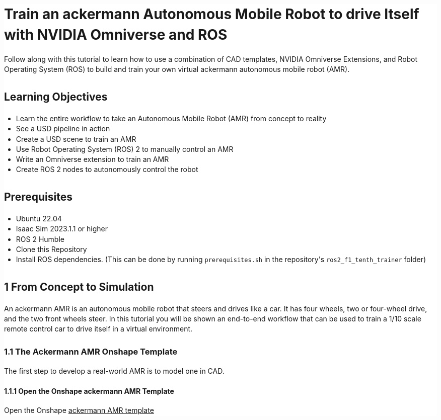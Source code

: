 # Train an ackermann Autonomous Mobile Robot to drive Itself with NVIDIA Omniverse and ROS

Follow along with this tutorial to learn how to use a combination of CAD templates, NVIDIA Omniverse Extensions, and Robot Operating System (ROS) to build and train your own virtual ackermann autonomous mobile robot (AMR).

## Learning Objectives

* Learn the entire workflow to take an Autonomous Mobile Robot (AMR) from concept to reality
* See a USD pipeline in action
* Create a USD scene to train an AMR
* Use Robot Operating System (ROS) 2 to manually control an AMR
* Write an Omniverse extension to train an AMR
* Create ROS 2 nodes to autonomously control the robot

## Prerequisites

* Ubuntu 22.04
* Isaac Sim 2023.1.1 or higher
* ROS 2 Humble
* Clone this Repository
* Install ROS dependencies. (This can be done by running `prerequisites.sh` in the repository's `ros2_f1_tenth_trainer` folder) 

## 1 From Concept to Simulation

An ackermann AMR is an autonomous mobile robot that steers and drives like a car. It has four wheels, two or four-wheel drive, and the two front wheels steer. In this tutorial you will be shown an end-to-end workflow that can be used to train a 1/10 scale remote control car to drive itself in a virtual environment.

### 1.1 The Ackermann AMR Onshape Template

The first step to develop a real-world AMR is to model one in CAD.

#### 1.1.1 Open the Onshape ackermann AMR Template

Open the Onshape <a href="https://cad.onshape.com/documents/836767cd08a2800e8a9d4cb0/w/91eb0ff38b3ab8b03ea0db77/e/9015511e4d7c44d4d48e3cf2?renderMode=0&uiState=65bd4308b58f851a1d4b4096" target="_blank">ackermann AMR template</a>

<figure style="text-align: center;">